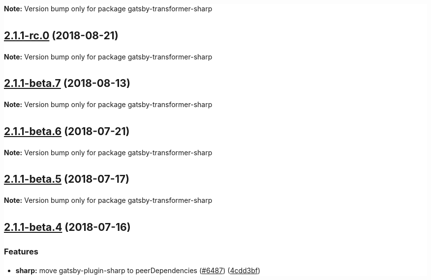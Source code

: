 **Note:** Version bump only for package gatsby-transformer-sharp

<a name="2.1.1-rc.0"></a>

## [2.1.1-rc.0](https://github.com/gatsbyjs/gatsby/tree/master/packages/gatsby-transformer-sharp/compare/gatsby-transformer-sharp@2.1.1-beta.7...gatsby-transformer-sharp@2.1.1-rc.0) (2018-08-21)

**Note:** Version bump only for package gatsby-transformer-sharp

<a name="2.1.1-beta.7"></a>

## [2.1.1-beta.7](https://github.com/gatsbyjs/gatsby/tree/master/packages/gatsby-transformer-sharp/compare/gatsby-transformer-sharp@2.1.1-beta.6...gatsby-transformer-sharp@2.1.1-beta.7) (2018-08-13)

**Note:** Version bump only for package gatsby-transformer-sharp

<a name="2.1.1-beta.6"></a>

## [2.1.1-beta.6](https://github.com/gatsbyjs/gatsby/tree/master/packages/gatsby-transformer-sharp/compare/gatsby-transformer-sharp@2.1.1-beta.5...gatsby-transformer-sharp@2.1.1-beta.6) (2018-07-21)

**Note:** Version bump only for package gatsby-transformer-sharp

<a name="2.1.1-beta.5"></a>

## [2.1.1-beta.5](https://github.com/gatsbyjs/gatsby/tree/master/packages/gatsby-transformer-sharp/compare/gatsby-transformer-sharp@2.1.1-beta.4...gatsby-transformer-sharp@2.1.1-beta.5) (2018-07-17)

**Note:** Version bump only for package gatsby-transformer-sharp

<a name="2.1.1-beta.4"></a>

## [2.1.1-beta.4](https://github.com/gatsbyjs/gatsby/tree/master/packages/gatsby-transformer-sharp/compare/gatsby-transformer-sharp@2.1.1-beta.3...gatsby-transformer-sharp@2.1.1-beta.4) (2018-07-16)

### Features

- **sharp:** move gatsby-plugin-sharp to peerDependencies ([#6487](https://github.com/gatsbyjs/gatsby/tree/master/packages/gatsby-transformer-sharp/issues/6487)) ([4cdd3bf](https://github.com/gatsbyjs/gatsby/tree/master/packages/gatsby-transformer-sharp/commit/4cdd3bf))

<a name="2.1.1-beta.3"></a>
